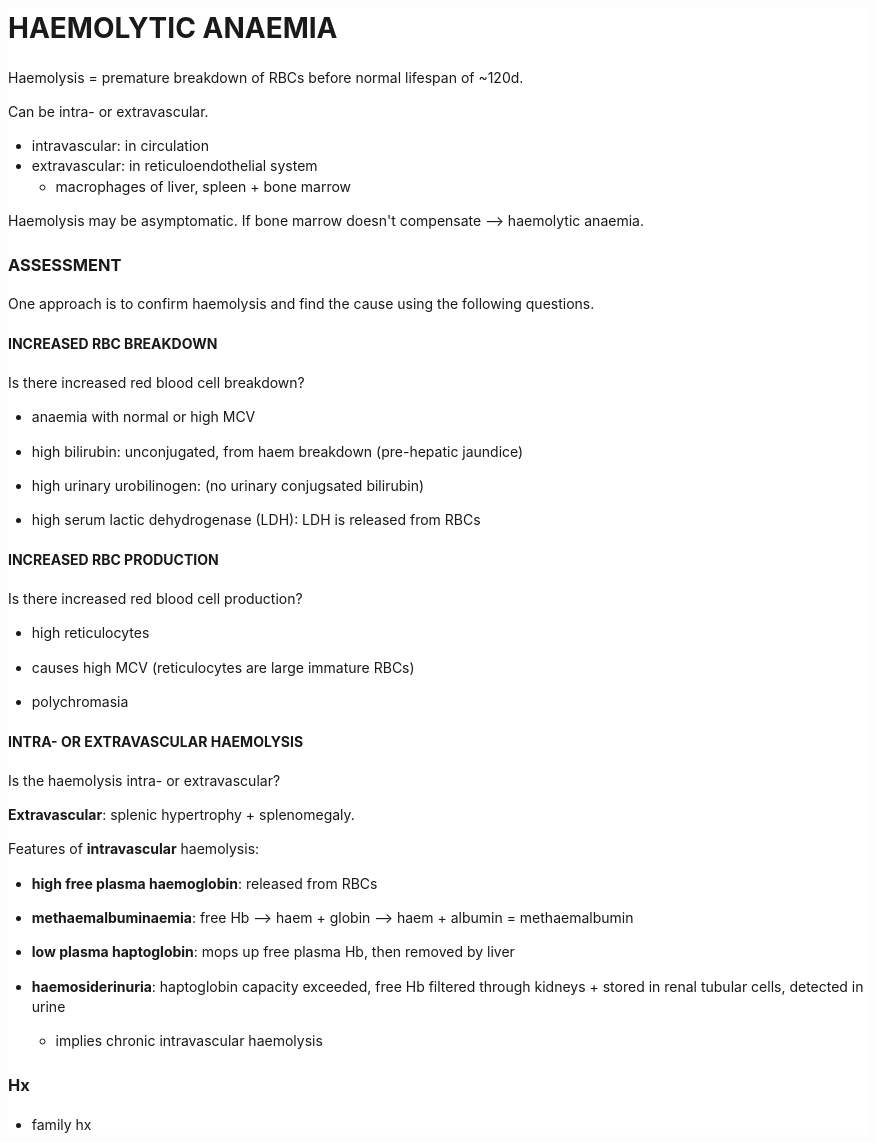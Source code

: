 # HAEMOLYTIC ANAEMIA

Haemolysis = premature breakdown of RBCs before normal lifespan of ~120d.

Can be intra- or extravascular.

- intravascular: in circulation
- extravascular: in reticuloendothelial system
	- macrophages of liver, spleen + bone marrow
	
Haemolysis may be asymptomatic. If bone marrow doesn't compensate --> haemolytic anaemia.
	
### ASSESSMENT

One approach is to confirm haemolysis and find the cause using the following questions.

#### INCREASED RBC BREAKDOWN

Is there increased red blood cell breakdown?

- anaemia with normal or high MCV

- high bilirubin: unconjugated, from haem breakdown (pre-hepatic jaundice)

- high urinary urobilinogen: (no urinary conjugsated bilirubin)

- high serum lactic dehydrogenase (LDH): LDH is released from RBCs

#### INCREASED RBC PRODUCTION

Is there increased red blood cell production?

- high reticulocytes

- causes high MCV (reticulocytes are large immature RBCs)

- polychromasia

#### INTRA- OR EXTRAVASCULAR HAEMOLYSIS

Is the haemolysis intra- or extravascular?

**Extravascular**: splenic hypertrophy + splenomegaly.

Features of **intravascular** haemolysis:

- **high free plasma haemoglobin**: released from RBCs

- **methaemalbuminaemia**: free Hb --> haem + globin --> haem + albumin = methaemalbumin

- **low plasma haptoglobin**: mops up free plasma Hb, then removed by liver

- **haemosiderinuria**: haptoglobin capacity exceeded, free Hb filtered through kidneys + stored in renal tubular cells, detected in urine
	- implies chronic intravascular haemolysis

### Hx

- family hx
